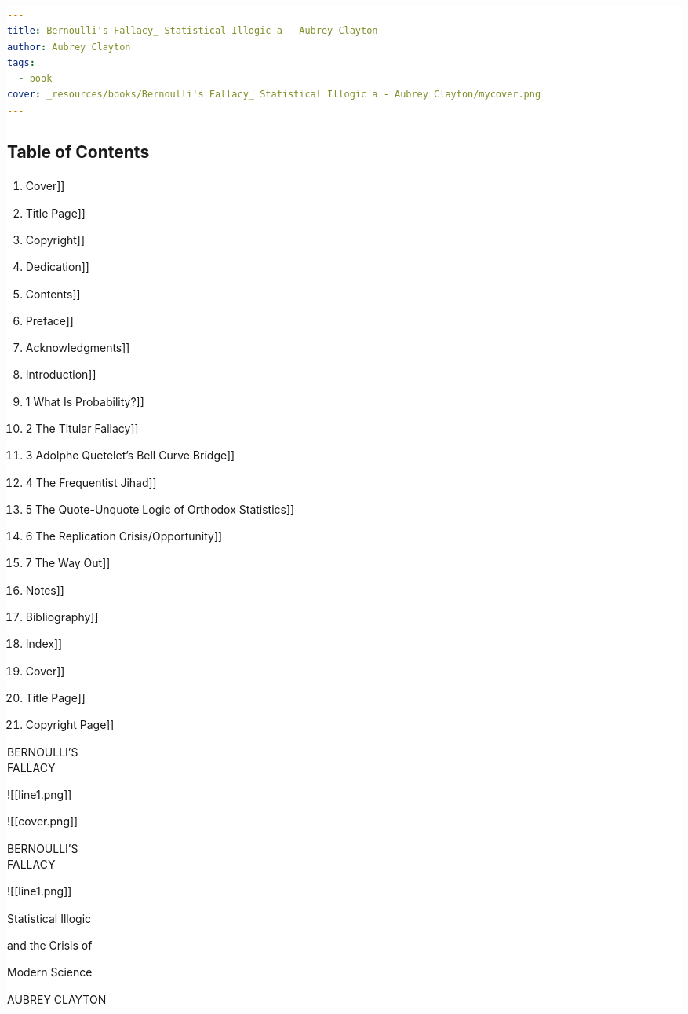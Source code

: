 ```yaml
---
title: Bernoulli's Fallacy_ Statistical Illogic a - Aubrey Clayton
author: Aubrey Clayton
tags:
  - book
cover: _resources/books/Bernoulli's Fallacy_ Statistical Illogic a - Aubrey Clayton/mycover.png
---
```

## Table of Contents

1. Cover]]
2. Title Page]]
3. Copyright]]
4. Dedication]]
5. Contents]]
6. Preface]]
7. Acknowledgments]]
8. Introduction]]
9. 1 What Is Probability?]]
10. 2 The Titular Fallacy]]
11. 3 Adolphe Quetelet’s Bell Curve Bridge]]
12. 4 The Frequentist Jihad]]
13. 5 The Quote-Unquote Logic of Orthodox Statistics]]
14. 6 The Replication Crisis/Opportunity]]
15. 7 The Way Out]]
16. Notes]]
17. Bibliography]]
18. Index]]

1. Cover]]
2. Title Page]]
3. Copyright Page]]   

BERNOULLI’S  
FALLACY

![[line1.png]]   

![[cover.png]]   

BERNOULLI’S  
FALLACY

![[line1.png]]

Statistical Illogic

and the Crisis of

Modern Science

AUBREY CLAYTON
